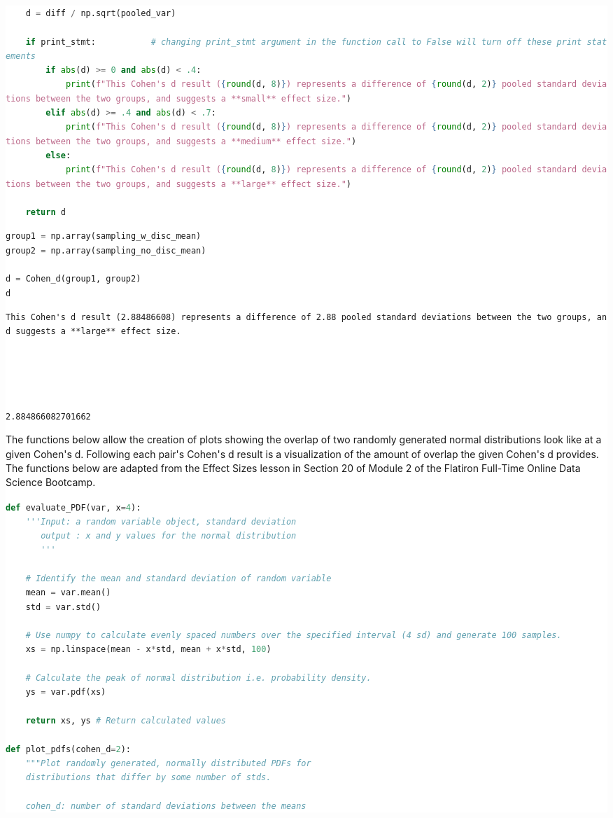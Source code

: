 ```python
    d = diff / np.sqrt(pooled_var)
    
    if print_stmt:           # changing print_stmt argument in the function call to False will turn off these print statements
        if abs(d) >= 0 and abs(d) < .4:
            print(f"This Cohen's d result ({round(d, 8)}) represents a difference of {round(d, 2)} pooled standard deviations between the two groups, and suggests a **small** effect size.")
        elif abs(d) >= .4 and abs(d) < .7:
            print(f"This Cohen's d result ({round(d, 8)}) represents a difference of {round(d, 2)} pooled standard deviations between the two groups, and suggests a **medium** effect size.")
        else:
            print(f"This Cohen's d result ({round(d, 8)}) represents a difference of {round(d, 2)} pooled standard deviations between the two groups, and suggests a **large** effect size.")
    
    return d
```


```python
group1 = np.array(sampling_w_disc_mean)
group2 = np.array(sampling_no_disc_mean)

d = Cohen_d(group1, group2)
d

```

    This Cohen's d result (2.88486608) represents a difference of 2.88 pooled standard deviations between the two groups, and suggests a **large** effect size.





    2.884866082701662



The functions below allow the creation of plots showing the overlap of two randomly generated normal distributions look like at a given Cohen's d.  Following each pair's Cohen's d result is a visualization of the amount of overlap the given Cohen's d provides.  The functions below are adapted from the Effect Sizes lesson in Section 20 of Module 2 of the Flatiron Full-Time Online Data Science Bootcamp.


```python
def evaluate_PDF(var, x=4):
    '''Input: a random variable object, standard deviation
       output : x and y values for the normal distribution
       '''
    
    # Identify the mean and standard deviation of random variable 
    mean = var.mean()
    std = var.std()

    # Use numpy to calculate evenly spaced numbers over the specified interval (4 sd) and generate 100 samples.
    xs = np.linspace(mean - x*std, mean + x*std, 100)
    
    # Calculate the peak of normal distribution i.e. probability density. 
    ys = var.pdf(xs)

    return xs, ys # Return calculated values

def plot_pdfs(cohen_d=2):
    """Plot randomly generated, normally distributed PDFs for 
    distributions that differ by some number of stds.
    
    cohen_d: number of standard deviations between the means
```